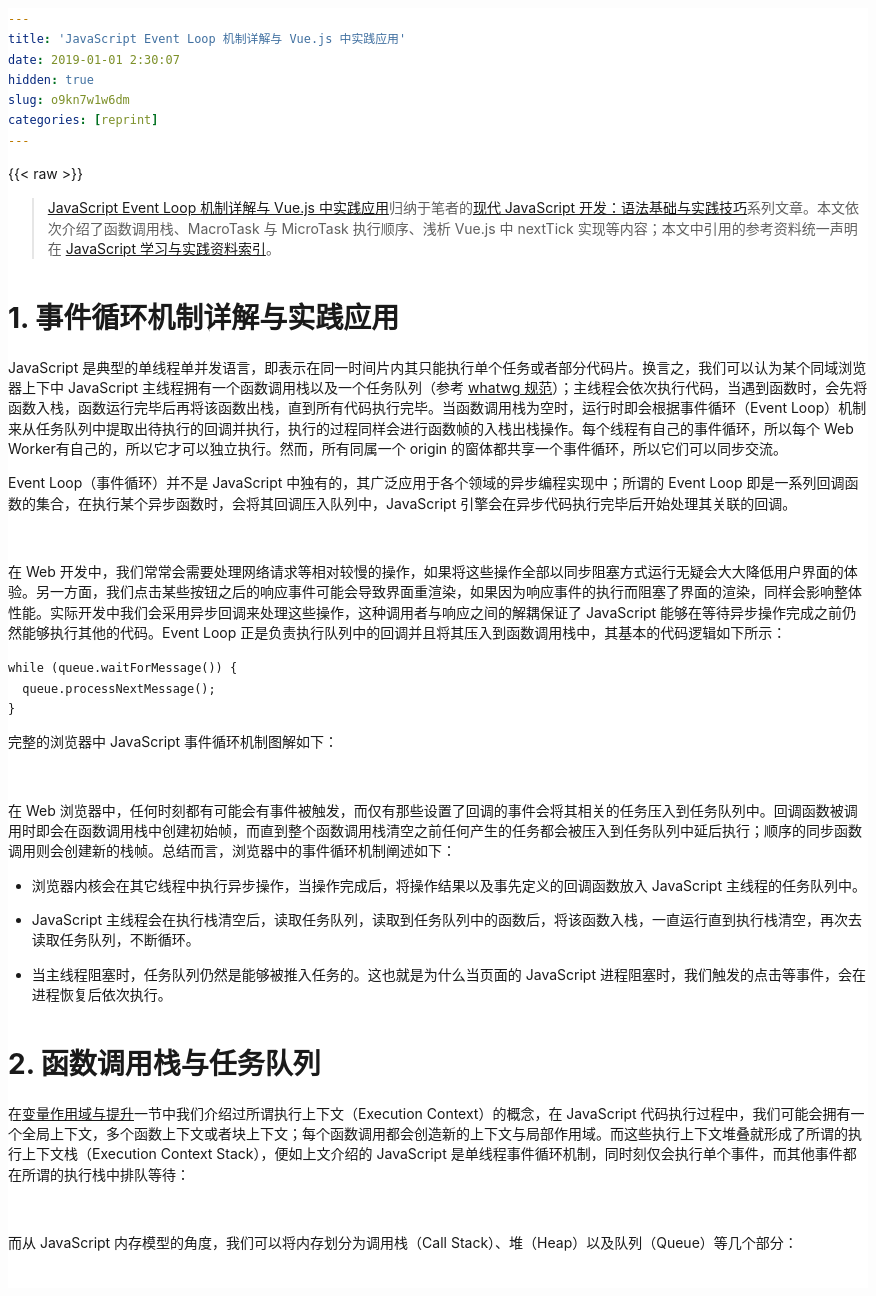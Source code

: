 ```yaml
---
title: 'JavaScript Event Loop 机制详解与 Vue.js 中实践应用' 
date: 2019-01-01 2:30:07
hidden: true
slug: o9kn7w1w6dm
categories: [reprint]
---
```


{{< raw >}}

                    
<blockquote><p><a href="https://zhuanlan.zhihu.com/p/28508795" rel="nofollow noreferrer" target="_blank">JavaScript Event Loop 机制详解与 Vue.js 中实践应用</a>归纳于笔者的<a href="https://parg.co/bjK" rel="nofollow noreferrer" target="_blank">现代 JavaScript 开发：语法基础与实践技巧</a>系列文章。本文依次介绍了函数调用栈、MacroTask 与 MicroTask 执行顺序、浅析 Vue.js 中 nextTick 实现等内容；本文中引用的参考资料统一声明在 <a href="https://parg.co/b2O" rel="nofollow noreferrer" target="_blank">JavaScript 学习与实践资料索引</a>。</p></blockquote>
<h1 id="articleHeader0">1. 事件循环机制详解与实践应用</h1>
<p>JavaScript 是典型的单线程单并发语言，即表示在同一时间片内其只能执行单个任务或者部分代码片。换言之，我们可以认为某个同域浏览器上下中 JavaScript 主线程拥有一个函数调用栈以及一个任务队列（参考 <a href="https://html.spec.whatwg.org/multipage/webappapis.html#task-queue" rel="nofollow noreferrer" target="_blank">whatwg 规范</a>）；主线程会依次执行代码，当遇到函数时，会先将函数入栈，函数运行完毕后再将该函数出栈，直到所有代码执行完毕。当函数调用栈为空时，运行时即会根据事件循环（Event Loop）机制来从任务队列中提取出待执行的回调并执行，执行的过程同样会进行函数帧的入栈出栈操作。每个线程有自己的事件循环，所以每个 Web Worker有自己的，所以它才可以独立执行。然而，所有同属一个 origin 的窗体都共享一个事件循环，所以它们可以同步交流。</p>
<p>Event Loop（事件循环）并不是 JavaScript 中独有的，其广泛应用于各个领域的异步编程实现中；所谓的 Event Loop 即是一系列回调函数的集合，在执行某个异步函数时，会将其回调压入队列中，JavaScript 引擎会在异步代码执行完毕后开始处理其关联的回调。</p>
<p><span class="img-wrap"><img data-src="/img/remote/1460000011044247" src="https://static.alili.tech/img/remote/1460000011044247" alt="" title="" style="cursor: pointer; display: inline;"></span></p>
<p>在 Web 开发中，我们常常会需要处理网络请求等相对较慢的操作，如果将这些操作全部以同步阻塞方式运行无疑会大大降低用户界面的体验。另一方面，我们点击某些按钮之后的响应事件可能会导致界面重渲染，如果因为响应事件的执行而阻塞了界面的渲染，同样会影响整体性能。实际开发中我们会采用异步回调来处理这些操作，这种调用者与响应之间的解耦保证了 JavaScript 能够在等待异步操作完成之前仍然能够执行其他的代码。Event Loop 正是负责执行队列中的回调并且将其压入到函数调用栈中，其基本的代码逻辑如下所示：</p>
<div class="widget-codetool" style="display:none;">
      <div class="widget-codetool--inner">
      <span class="selectCode code-tool" data-toggle="tooltip" data-placement="top" title="" data-original-title="全选"></span>
      <span type="button" class="copyCode code-tool" data-toggle="tooltip" data-placement="top" data-clipboard-text="while (queue.waitForMessage()) {
  queue.processNextMessage();
}" title="" data-original-title="复制"></span>
      <span type="button" class="saveToNote code-tool" data-toggle="tooltip" data-placement="top" title="" data-original-title="放进笔记"></span>
      </div>
      </div><pre class="hljs cpp"><code><span class="hljs-keyword">while</span> (<span class="hljs-built_in">queue</span>.waitForMessage()) {
  <span class="hljs-built_in">queue</span>.processNextMessage();
}</code></pre>
<p>完整的浏览器中 JavaScript 事件循环机制图解如下：</p>
<p><span class="img-wrap"><img data-src="/img/remote/1460000011044248" src="https://static.alili.tech/img/remote/1460000011044248" alt="" title="" style="cursor: pointer; display: inline;"></span></p>
<p>在 Web 浏览器中，任何时刻都有可能会有事件被触发，而仅有那些设置了回调的事件会将其相关的任务压入到任务队列中。回调函数被调用时即会在函数调用栈中创建初始帧，而直到整个函数调用栈清空之前任何产生的任务都会被压入到任务队列中延后执行；顺序的同步函数调用则会创建新的栈帧。总结而言，浏览器中的事件循环机制阐述如下：</p>
<ul>
<li><p>浏览器内核会在其它线程中执行异步操作，当操作完成后，将操作结果以及事先定义的回调函数放入 JavaScript 主线程的任务队列中。</p></li>
<li><p>JavaScript 主线程会在执行栈清空后，读取任务队列，读取到任务队列中的函数后，将该函数入栈，一直运行直到执行栈清空，再次去读取任务队列，不断循环。</p></li>
<li><p>当主线程阻塞时，任务队列仍然是能够被推入任务的。这也就是为什么当页面的 JavaScript 进程阻塞时，我们触发的点击等事件，会在进程恢复后依次执行。</p></li>
</ul>
<h1 id="articleHeader1">2. 函数调用栈与任务队列</h1>
<p>在<a href="https://parg.co/bT4" rel="nofollow noreferrer" target="_blank">变量作用域与提升</a>一节中我们介绍过所谓执行上下文（Execution Context）的概念，在 JavaScript 代码执行过程中，我们可能会拥有一个全局上下文，多个函数上下文或者块上下文；每个函数调用都会创造新的上下文与局部作用域。而这些执行上下文堆叠就形成了所谓的执行上下文栈（Execution Context Stack），便如上文介绍的 JavaScript 是单线程事件循环机制，同时刻仅会执行单个事件，而其他事件都在所谓的执行栈中排队等待：</p>
<p><span class="img-wrap"><img data-src="/img/remote/1460000011044249" src="https://static.alili.tech/img/remote/1460000011044249" alt="" title="" style="cursor: pointer; display: inline;"></span></p>
<p>而从 JavaScript 内存模型的角度，我们可以将内存划分为调用栈（Call Stack）、堆（Heap）以及队列（Queue）等几个部分：</p>
<p><span class="img-wrap"><img data-src="/img/remote/1460000011044250" src="https://static.alili.tech/img/remote/1460000011044250" alt="" title="" style="cursor: pointer; display: inline;"></span></p>